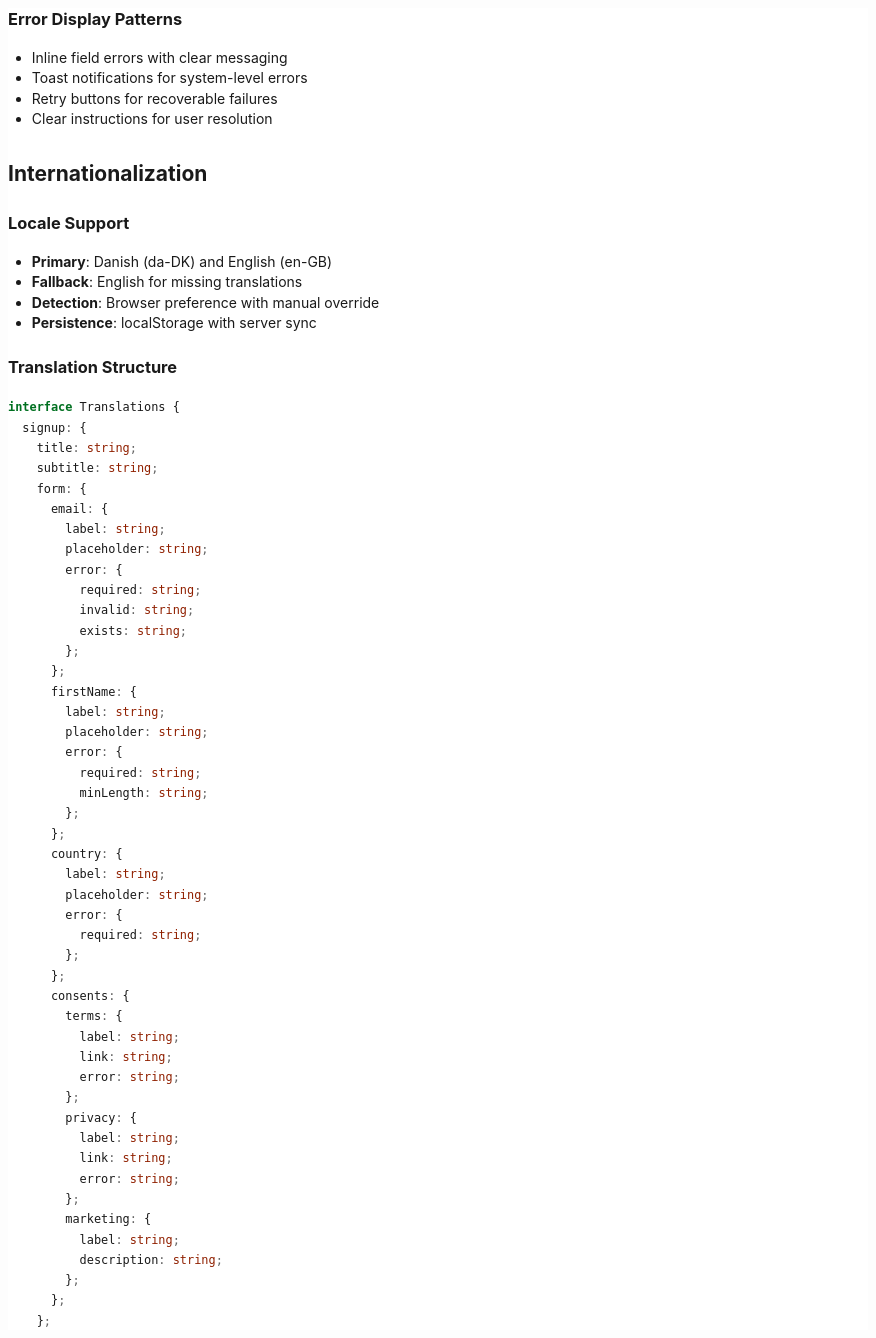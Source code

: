 ### Error Display Patterns
- Inline field errors with clear messaging
- Toast notifications for system-level errors
- Retry buttons for recoverable failures
- Clear instructions for user resolution

## Internationalization

### Locale Support
- **Primary**: Danish (da-DK) and English (en-GB)
- **Fallback**: English for missing translations
- **Detection**: Browser preference with manual override
- **Persistence**: localStorage with server sync

### Translation Structure
```typescript
interface Translations {
  signup: {
    title: string;
    subtitle: string;
    form: {
      email: {
        label: string;
        placeholder: string;
        error: {
          required: string;
          invalid: string;
          exists: string;
        };
      };
      firstName: {
        label: string;
        placeholder: string;
        error: {
          required: string;
          minLength: string;
        };
      };
      country: {
        label: string;
        placeholder: string;
        error: {
          required: string;
        };
      };
      consents: {
        terms: {
          label: string;
          link: string;
          error: string;
        };
        privacy: {
          label: string;
          link: string;
          error: string;
        };
        marketing: {
          label: string;
          description: string;
        };
      };
    };
```